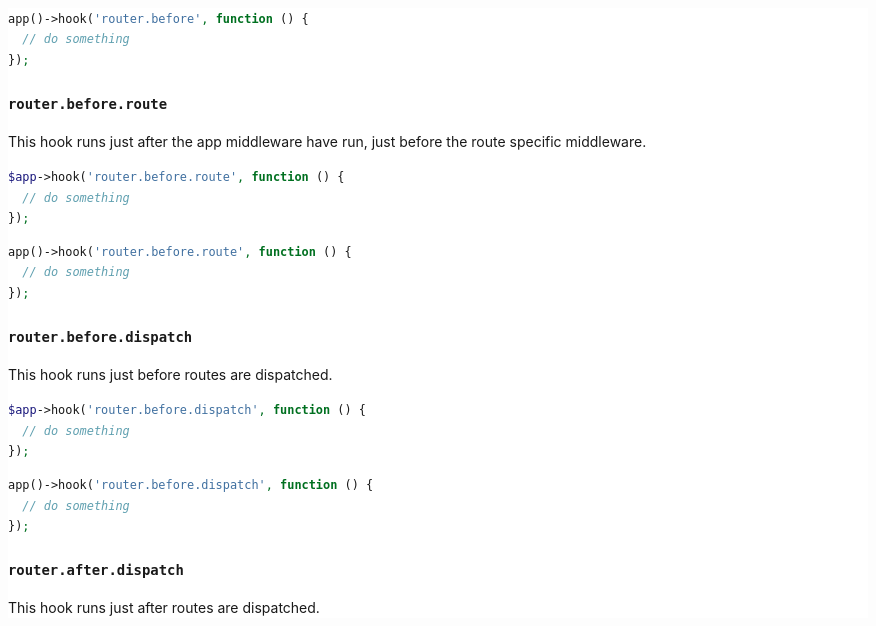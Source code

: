 ```php
app()->hook('router.before', function () {
  // do something
});
```

</div>

### `router.before.route`

This hook runs just after the app middleware have run, just before the route specific middleware.

<div class="class-mode">

```php
$app->hook('router.before.route', function () {
  // do something
});
```

</div>
<div class="functional-mode">

```php
app()->hook('router.before.route', function () {
  // do something
});
```

</div>

### `router.before.dispatch`

This hook runs just before routes are dispatched.

<div class="class-mode">

```php
$app->hook('router.before.dispatch', function () {
  // do something
});
```

</div>
<div class="functional-mode">

```php
app()->hook('router.before.dispatch', function () {
  // do something
});
```

</div>

### `router.after.dispatch`

This hook runs just after routes are dispatched.

<div class="class-mode">
